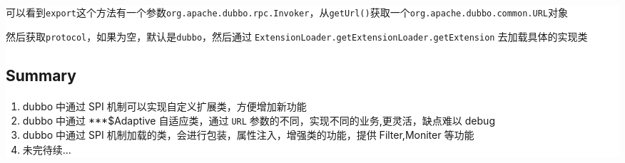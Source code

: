 可以看到`export`这个方法有一个参数`org.apache.dubbo.rpc.Invoker`，从`getUrl()`获取一个`org.apache.dubbo.common.URL`对象

然后获取`protocol`，如果为空，默认是`dubbo`，然后通过 `ExtensionLoader.getExtensionLoader.getExtension` 去加载具体的实现类

## Summary

1. dubbo 中通过 SPI 机制可以实现自定义扩展类，方便增加新功能
2. dubbo 中通过 ***$Adaptive 自适应类，通过 `URL` 参数的不同，实现不同的业务,更灵活，缺点难以 debug
3. dubbo 中通过 SPI 机制加载的类，会进行包装，属性注入，增强类的功能，提供 Filter,Moniter 等功能
4. 未完待续...
